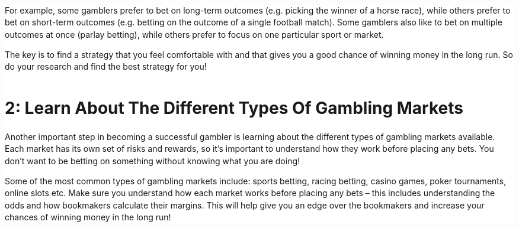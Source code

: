 For example, some gamblers prefer to bet on long-term outcomes (e.g. picking the winner of a horse race), while others prefer to bet on short-term outcomes (e.g. betting on the outcome of a single football match). Some gamblers also like to bet on multiple outcomes at once (parlay betting), while others prefer to focus on one particular sport or market.

The key is to find a strategy that you feel comfortable with and that gives you a good chance of winning money in the long run. So do your research and find the best strategy for you!

# 2: Learn About The Different Types Of Gambling Markets

Another important step in becoming a successful gambler is learning about the different types of gambling markets available. Each market has its own set of risks and rewards, so it’s important to understand how they work before placing any bets. You don’t want to be betting on something without knowing what you are doing!

Some of the most common types of gambling markets include: sports betting, racing betting, casino games, poker tournaments, online slots etc. Make sure you understand how each market works before placing any bets – this includes understanding the odds and how bookmakers calculate their margins. This will help give you an edge over the bookmakers and increase your chances of winning money in the long run!